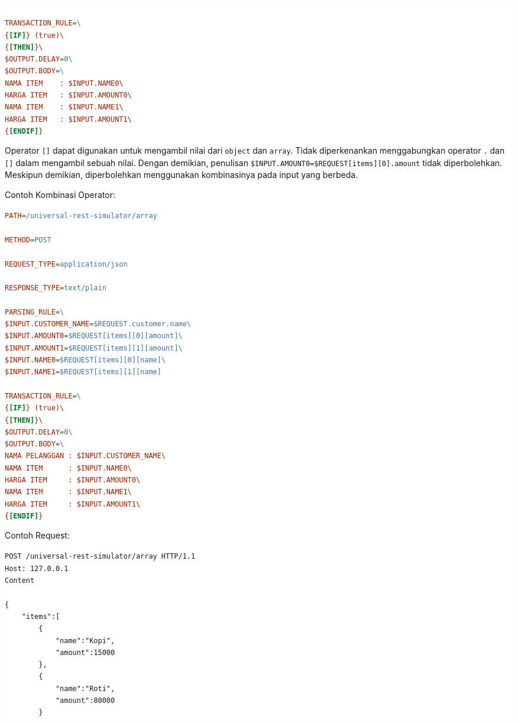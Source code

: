 ```ini

TRANSACTION_RULE=\
{[IF]} (true)\
{[THEN]}\
$OUTPUT.DELAY=0\
$OUTPUT.BODY=\
NAMA ITEM    : $INPUT.NAME0\
HARGA ITEM   : $INPUT.AMOUNT0\
NAMA ITEM    : $INPUT.NAME1\
HARGA ITEM   : $INPUT.AMOUNT1\
{[ENDIF]}
```

Operator `[]` dapat digunakan untuk mengambil nilai dari `object` dan `array`. Tidak diperkenankan menggabungkan operator `.` dan `[]` dalam mengambil sebuah nilai. Dengan demikian, penulisan `$INPUT.AMOUNT0=$REQUEST[items][0].amount` tidak diperbolehkan. Meskipun demikian, diperbolehkan menggunakan kombinasinya pada input yang berbeda.

Contoh Kombinasi Operator:

```ini
PATH=/universal-rest-simulator/array

METHOD=POST

REQUEST_TYPE=application/json

RESPONSE_TYPE=text/plain

PARSING_RULE=\
$INPUT.CUSTOMER_NAME=$REQUEST.customer.name\
$INPUT.AMOUNT0=$REQUEST[items][0][amount]\
$INPUT.AMOUNT1=$REQUEST[items][1][amount]\
$INPUT.NAME0=$REQUEST[items][0][name]\
$INPUT.NAME1=$REQUEST[items][1][name]

TRANSACTION_RULE=\
{[IF]} (true)\
{[THEN]}\
$OUTPUT.DELAY=0\
$OUTPUT.BODY=\
NAMA PELANGGAN : $INPUT.CUSTOMER_NAME\
NAMA ITEM      : $INPUT.NAME0\
HARGA ITEM     : $INPUT.AMOUNT0\
NAMA ITEM      : $INPUT.NAME1\
HARGA ITEM     : $INPUT.AMOUNT1\
{[ENDIF]}
```

Contoh Request:

```http
POST /universal-rest-simulator/array HTTP/1.1 
Host: 127.0.0.1
Content

{
    "items":[
        {
            "name":"Kopi",
            "amount":15000
        },
        {
            "name":"Roti",
            "amount":80000
        }
```